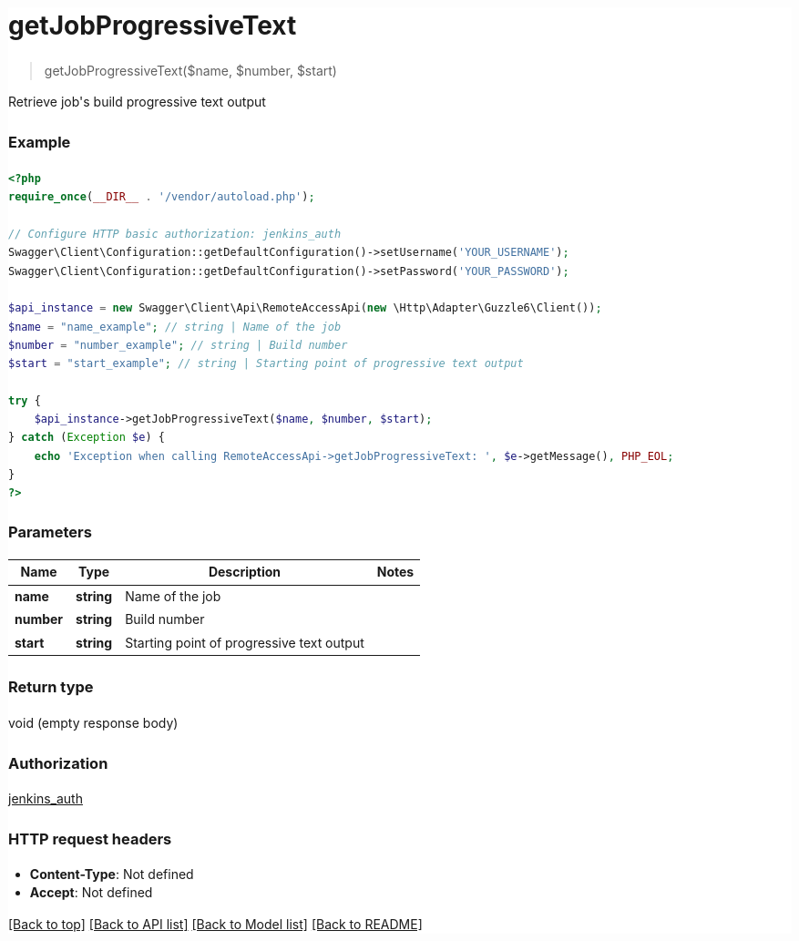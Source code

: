 # **getJobProgressiveText**
> getJobProgressiveText($name, $number, $start)



Retrieve job's build progressive text output

### Example
```php
<?php
require_once(__DIR__ . '/vendor/autoload.php');

// Configure HTTP basic authorization: jenkins_auth
Swagger\Client\Configuration::getDefaultConfiguration()->setUsername('YOUR_USERNAME');
Swagger\Client\Configuration::getDefaultConfiguration()->setPassword('YOUR_PASSWORD');

$api_instance = new Swagger\Client\Api\RemoteAccessApi(new \Http\Adapter\Guzzle6\Client());
$name = "name_example"; // string | Name of the job
$number = "number_example"; // string | Build number
$start = "start_example"; // string | Starting point of progressive text output

try {
    $api_instance->getJobProgressiveText($name, $number, $start);
} catch (Exception $e) {
    echo 'Exception when calling RemoteAccessApi->getJobProgressiveText: ', $e->getMessage(), PHP_EOL;
}
?>
```

### Parameters

Name | Type | Description  | Notes
------------- | ------------- | ------------- | -------------
 **name** | **string**| Name of the job |
 **number** | **string**| Build number |
 **start** | **string**| Starting point of progressive text output |

### Return type

void (empty response body)

### Authorization

[jenkins_auth](../../README.md#jenkins_auth)

### HTTP request headers

 - **Content-Type**: Not defined
 - **Accept**: Not defined

[[Back to top]](#) [[Back to API list]](../../README.md#documentation-for-api-endpoints) [[Back to Model list]](../../README.md#documentation-for-models) [[Back to README]](../../README.md)
